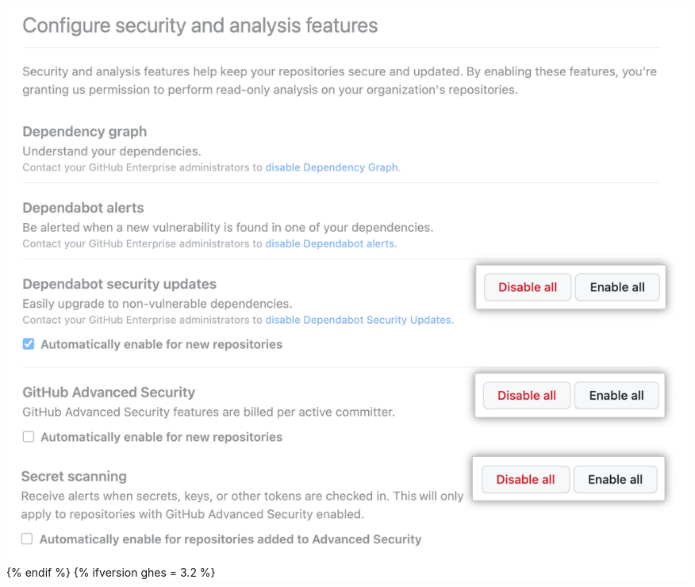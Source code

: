    ![Botão "Habilitar tudo" ou "Desabilitar tudo" para os recursos de "Configurar segurança e análise"](/assets/images/enterprise/3.3/organizations/security-and-analysis-disable-or-enable-all-ghas.png)
   {% endif %}
   {% ifversion ghes = 3.2 %}
